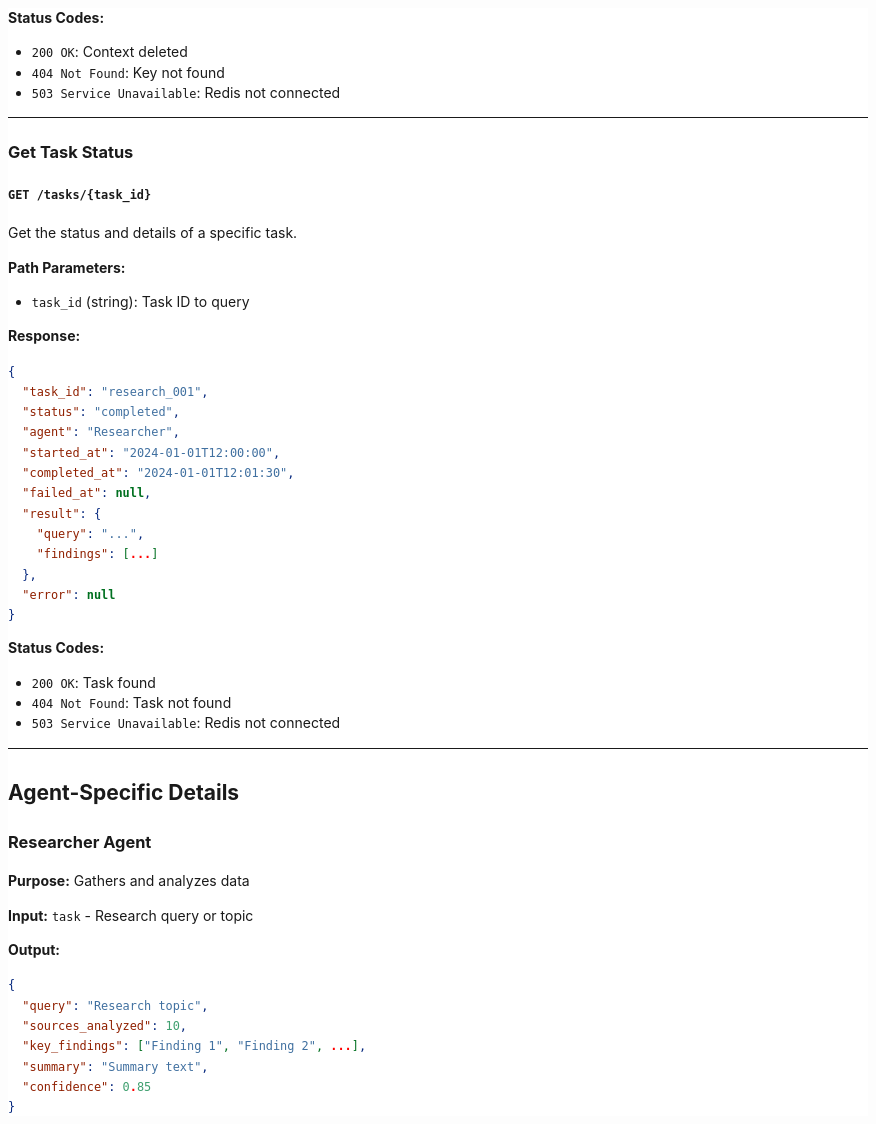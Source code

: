 **Status Codes:**
- `200 OK`: Context deleted
- `404 Not Found`: Key not found
- `503 Service Unavailable`: Redis not connected

---

### Get Task Status

#### `GET /tasks/{task_id}`

Get the status and details of a specific task.

**Path Parameters:**
- `task_id` (string): Task ID to query

**Response:**
```json
{
  "task_id": "research_001",
  "status": "completed",
  "agent": "Researcher",
  "started_at": "2024-01-01T12:00:00",
  "completed_at": "2024-01-01T12:01:30",
  "failed_at": null,
  "result": {
    "query": "...",
    "findings": [...]
  },
  "error": null
}
```

**Status Codes:**
- `200 OK`: Task found
- `404 Not Found`: Task not found
- `503 Service Unavailable`: Redis not connected

---

## Agent-Specific Details

### Researcher Agent

**Purpose:** Gathers and analyzes data

**Input:** `task` - Research query or topic

**Output:**
```json
{
  "query": "Research topic",
  "sources_analyzed": 10,
  "key_findings": ["Finding 1", "Finding 2", ...],
  "summary": "Summary text",
  "confidence": 0.85
}
```
